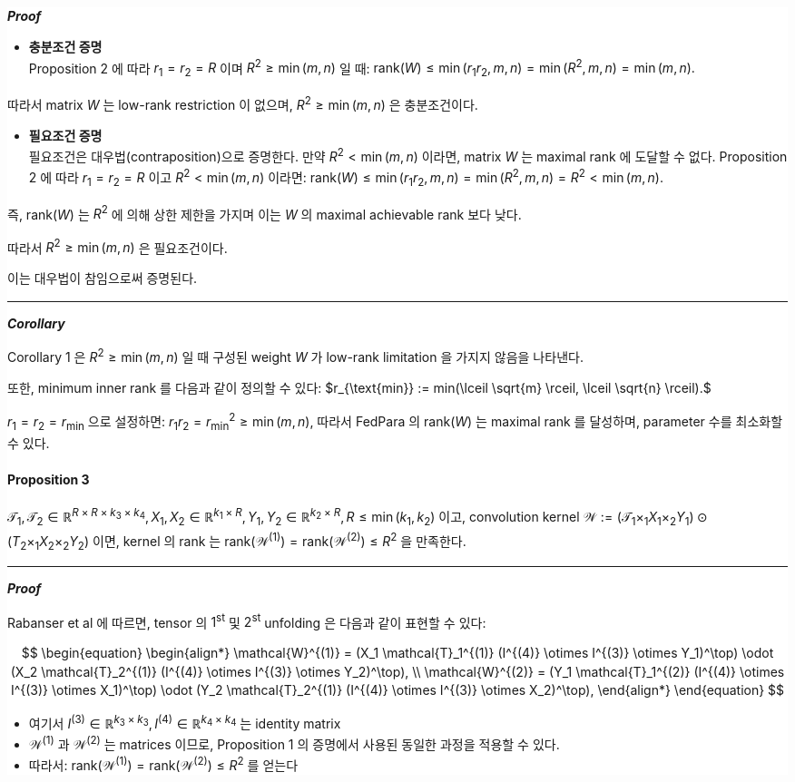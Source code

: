 
***Proof***

- **충분조건 증명**  
Proposition 2 에 따라 $r_1 = r_2 = R$ 이며 $R^2 \geq \min(m, n)$ 일 때: $\text{rank}(W) \leq \min(r_1r_2, m, n) = \min(R^2, m, n) = \min(m, n).$

따라서 matrix $W$ 는 low-rank restriction 이 없으며, $R^2 \geq \min(m, n)$ 은 충분조건이다.

- **필요조건 증명**  
필요조건은 대우법(contraposition)으로 증명한다. 만약 $R^2 < \min(m, n)$ 이라면, matrix $W$ 는 maximal rank 에 도달할 수 없다. Proposition 2 에 따라 $r_1 = r_2 = R$ 이고 $R^2 < \min(m, n)$ 이라면: $\text{rank}(W) \leq \min(r_1r_2, m, n) = \min(R^2, m, n) = R^2 < \min(m, n).$

즉, $\text{rank}(W)$ 는 $R^2$ 에 의해 상한 제한을 가지며 이는 $W$ 의 maximal achievable rank 보다 낮다.

따라서 $R^2 \geq \min(m, n)$ 은 필요조건이다. 

이는 대우법이 참임으로써 증명된다.

---

***Corollary***

Corollary 1 은 $R^2 \geq \min(m, n)$ 일 때 구성된 weight $W$ 가 low-rank limitation 을 가지지 않음을 나타낸다. 

또한, minimum inner rank 를 다음과 같이 정의할 수 있다: $r_{\text{min}} := min(\lceil \sqrt{m} \rceil, \lceil \sqrt{n} \rceil).$

$r_1 = r_2 = r_{\text{min}}$ 으로 설정하면: $r_1r_2 = r_{\text{min}}^2 \geq \min(m, n)$, 따라서 FedPara 의 $\text{rank}(W)$ 는 maximal rank 를 달성하며, parameter 수를 최소화할 수 있다.

#### Proposition 3

$\mathcal{T}_1, \mathcal{T}_2 \in \mathbb{R}^{R \times R \times k_3 \times k_4}, X_1, X_2 \in \mathbb{R}^{k_1 \times R}, Y_1, Y_2 \in \mathbb{R}^{k_2 \times R}, R \leq \min(k_1, k_2)$ 이고, convolution kernel $\mathcal{W} := (\mathcal{T}_1 \times_1 X_1 \times_2 Y_1) \odot (T_2 \times_1 X_2 \times_2 Y_2)$ 이면, kernel 의 rank 는 $\text{rank}(\mathcal{W}^{(1)}) = \text{rank}(\mathcal{W}^{(2)}) \leq R^2$ 을 만족한다.

---

***Proof***

Rabanser et al 에 따르면, tensor 의 $1^\text{st}$ 및 $2^\text{st}$ unfolding 은 다음과 같이 표현할 수 있다:

$$
\begin{equation}
    \begin{align*}
        \mathcal{W}^{(1)} = (X_1 \mathcal{T}_1^{(1)} (I^{(4)} \otimes I^{(3)} \otimes Y_1)^\top) \odot (X_2 \mathcal{T}_2^{(1)} (I^{(4)} \otimes I^{(3)} \otimes Y_2)^\top), \\
        \mathcal{W}^{(2)} = (Y_1 \mathcal{T}_1^{(2)} (I^{(4)} \otimes I^{(3)} \otimes X_1)^\top) \odot (Y_2 \mathcal{T}_2^{(1)} (I^{(4)} \otimes I^{(3)} \otimes X_2)^\top),
    \end{align*}
\end{equation}
$$

- 여기서 $I^{(3)} \in \mathbb{R}^{k_3 \times k_3}, I^{(4)} \in \mathbb{R}^{k_4 \times k_4}$ 는 identity matrix
- $\mathcal{W}^{(1)}$ 과 $\mathcal{W}^{(2)}$ 는 matrices 이므로, Proposition 1 의 증명에서 사용된 동일한 과정을 적용할 수 있다.
- 따라서: $\text{rank}(\mathcal{W}^{(1)}) = \text{rank}(\mathcal{W}^{(2)}) \leq R^2$ 를 얻는다